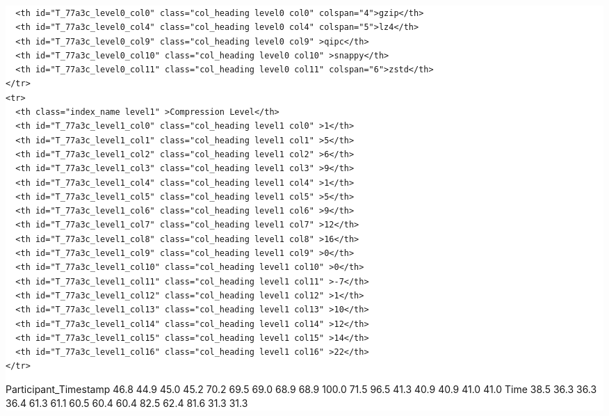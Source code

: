       <th id="T_77a3c_level0_col0" class="col_heading level0 col0" colspan="4">gzip</th>
      <th id="T_77a3c_level0_col4" class="col_heading level0 col4" colspan="5">lz4</th>
      <th id="T_77a3c_level0_col9" class="col_heading level0 col9" >qipc</th>
      <th id="T_77a3c_level0_col10" class="col_heading level0 col10" >snappy</th>
      <th id="T_77a3c_level0_col11" class="col_heading level0 col11" colspan="6">zstd</th>
    </tr>
    <tr>
      <th class="index_name level1" >Compression Level</th>
      <th id="T_77a3c_level1_col0" class="col_heading level1 col0" >1</th>
      <th id="T_77a3c_level1_col1" class="col_heading level1 col1" >5</th>
      <th id="T_77a3c_level1_col2" class="col_heading level1 col2" >6</th>
      <th id="T_77a3c_level1_col3" class="col_heading level1 col3" >9</th>
      <th id="T_77a3c_level1_col4" class="col_heading level1 col4" >1</th>
      <th id="T_77a3c_level1_col5" class="col_heading level1 col5" >5</th>
      <th id="T_77a3c_level1_col6" class="col_heading level1 col6" >9</th>
      <th id="T_77a3c_level1_col7" class="col_heading level1 col7" >12</th>
      <th id="T_77a3c_level1_col8" class="col_heading level1 col8" >16</th>
      <th id="T_77a3c_level1_col9" class="col_heading level1 col9" >0</th>
      <th id="T_77a3c_level1_col10" class="col_heading level1 col10" >0</th>
      <th id="T_77a3c_level1_col11" class="col_heading level1 col11" >-7</th>
      <th id="T_77a3c_level1_col12" class="col_heading level1 col12" >1</th>
      <th id="T_77a3c_level1_col13" class="col_heading level1 col13" >10</th>
      <th id="T_77a3c_level1_col14" class="col_heading level1 col14" >12</th>
      <th id="T_77a3c_level1_col15" class="col_heading level1 col15" >14</th>
      <th id="T_77a3c_level1_col16" class="col_heading level1 col16" >22</th>
    </tr>
  </thead>
  <tbody>
    <tr>
      <th id="T_77a3c_level0_row0" class="row_heading level0 row0" >Participant_Timestamp</th>
      <td id="T_77a3c_row0_col0" class="data row0 col0" >46.8</td>
      <td id="T_77a3c_row0_col1" class="data row0 col1" >44.9</td>
      <td id="T_77a3c_row0_col2" class="data row0 col2" >45.0</td>
      <td id="T_77a3c_row0_col3" class="data row0 col3" >45.2</td>
      <td id="T_77a3c_row0_col4" class="data row0 col4" >70.2</td>
      <td id="T_77a3c_row0_col5" class="data row0 col5" >69.5</td>
      <td id="T_77a3c_row0_col6" class="data row0 col6" >69.0</td>
      <td id="T_77a3c_row0_col7" class="data row0 col7" >68.9</td>
      <td id="T_77a3c_row0_col8" class="data row0 col8" >68.9</td>
      <td id="T_77a3c_row0_col9" class="data row0 col9" >100.0</td>
      <td id="T_77a3c_row0_col10" class="data row0 col10" >71.5</td>
      <td id="T_77a3c_row0_col11" class="data row0 col11" >96.5</td>
      <td id="T_77a3c_row0_col12" class="data row0 col12" >41.3</td>
      <td id="T_77a3c_row0_col13" class="data row0 col13" >40.9</td>
      <td id="T_77a3c_row0_col14" class="data row0 col14" >40.9</td>
      <td id="T_77a3c_row0_col15" class="data row0 col15" >41.0</td>
      <td id="T_77a3c_row0_col16" class="data row0 col16" >41.0</td>
    </tr>
    <tr>
      <th id="T_77a3c_level0_row1" class="row_heading level0 row1" >Time</th>
      <td id="T_77a3c_row1_col0" class="data row1 col0" >38.5</td>
      <td id="T_77a3c_row1_col1" class="data row1 col1" >36.3</td>
      <td id="T_77a3c_row1_col2" class="data row1 col2" >36.3</td>
      <td id="T_77a3c_row1_col3" class="data row1 col3" >36.4</td>
      <td id="T_77a3c_row1_col4" class="data row1 col4" >61.3</td>
      <td id="T_77a3c_row1_col5" class="data row1 col5" >61.1</td>
      <td id="T_77a3c_row1_col6" class="data row1 col6" >60.5</td>
      <td id="T_77a3c_row1_col7" class="data row1 col7" >60.4</td>
      <td id="T_77a3c_row1_col8" class="data row1 col8" >60.4</td>
      <td id="T_77a3c_row1_col9" class="data row1 col9" >82.5</td>
      <td id="T_77a3c_row1_col10" class="data row1 col10" >62.4</td>
      <td id="T_77a3c_row1_col11" class="data row1 col11" >81.6</td>
      <td id="T_77a3c_row1_col12" class="data row1 col12" >31.3</td>
      <td id="T_77a3c_row1_col13" class="data row1 col13" >31.3</td>